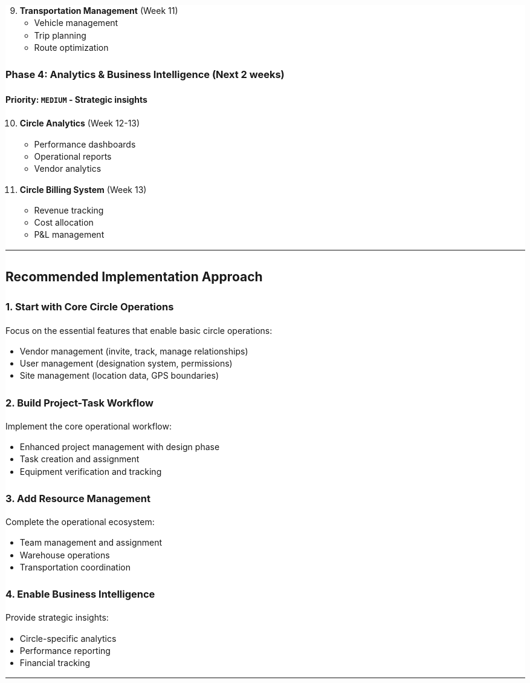 9. **Transportation Management** (Week 11)
   - Vehicle management
   - Trip planning
   - Route optimization

### **Phase 4: Analytics & Business Intelligence (Next 2 weeks)**

#### Priority: `MEDIUM` - Strategic insights

10. **Circle Analytics** (Week 12-13)

    - Performance dashboards
    - Operational reports
    - Vendor analytics

11. **Circle Billing System** (Week 13)
    - Revenue tracking
    - Cost allocation
    - P&L management

---

## Recommended Implementation Approach

### **1. Start with Core Circle Operations**

Focus on the essential features that enable basic circle operations:

- Vendor management (invite, track, manage relationships)
- User management (designation system, permissions)
- Site management (location data, GPS boundaries)

### **2. Build Project-Task Workflow**

Implement the core operational workflow:

- Enhanced project management with design phase
- Task creation and assignment
- Equipment verification and tracking

### **3. Add Resource Management**

Complete the operational ecosystem:

- Team management and assignment
- Warehouse operations
- Transportation coordination

### **4. Enable Business Intelligence**

Provide strategic insights:

- Circle-specific analytics
- Performance reporting
- Financial tracking

---
